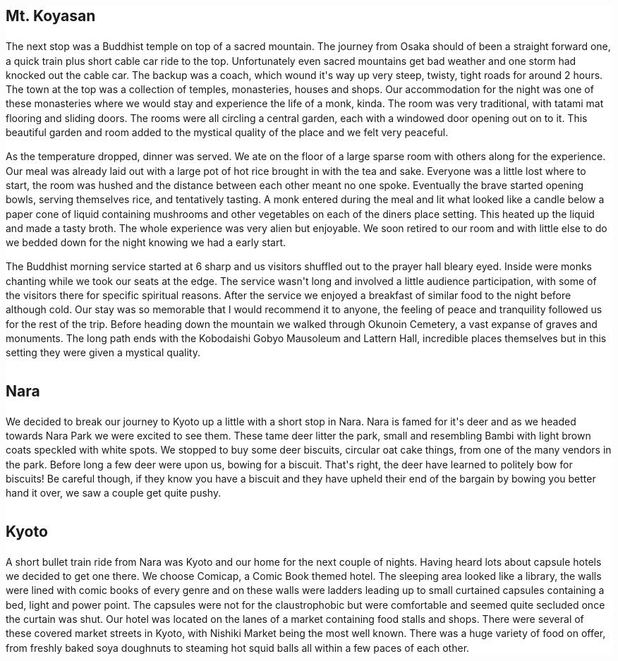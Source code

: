 
## Mt. Koyasan

The next stop was a Buddhist temple on top of a sacred mountain. The journey from Osaka should of been a straight forward one, a quick train plus short cable car ride to the top. Unfortunately even sacred mountains get bad weather and one storm had knocked out the cable car. The backup was a coach, which wound it's way up very steep, twisty, tight roads for around 2 hours. The town at the top was a collection of temples, monasteries, houses and shops. Our accommodation for the night was one of these monasteries where we would stay and experience the life of a monk, kinda. The room was very traditional, with tatami mat flooring and sliding doors. The rooms were all circling a central garden, each with a windowed door opening out on to it. This beautiful garden and room added to the mystical quality of the place and we felt very peaceful. 

As the temperature dropped, dinner was served. We ate on the floor of a large sparse room with others along for the experience. Our meal was already laid out with a large pot of hot rice brought in with the tea and sake. Everyone was a little lost where to start, the room was hushed and the distance between each other meant no one spoke. Eventually the brave started opening bowls, serving themselves rice, and tentatively tasting. A monk entered during the meal and lit what looked like a candle below a paper cone of liquid containing mushrooms and other vegetables on each of the diners place setting. This heated up the liquid and made a tasty broth. The whole experience was very alien but enjoyable. We soon retired to our room and with little else to do we bedded down for the night knowing we had a early start. 

The Buddhist morning service started at 6 sharp and us visitors shuffled out to the prayer hall bleary eyed. Inside were monks chanting while we took our seats at the edge. The service wasn't long and involved a little audience participation, with some of the visitors there for specific spiritual reasons. After the service we enjoyed a breakfast of similar food to the night before although cold. Our stay was so memorable that I would recommend it to anyone, the feeling of peace and tranquility followed us for the rest of the trip. Before heading down the mountain we walked through Okunoin Cemetery, a vast expanse of graves and monuments. The long path ends with the Kobodaishi Gobyo Mausoleum and Lattern Hall, incredible places themselves but in this setting they were given a mystical quality.


## Nara

We decided to break our journey to Kyoto up a little with a short stop in Nara. Nara is famed for it's deer and as we headed towards Nara Park we were excited to see them. These tame deer litter the park, small and resembling Bambi with light brown coats speckled with white spots.
We stopped to buy some deer biscuits, circular oat cake things, from one of the many vendors in the park. Before long a few deer were upon us, bowing for a biscuit. That's right, the deer have learned to politely bow for biscuits! Be careful though, if they know you have a biscuit and they have upheld their end of the bargain by bowing you better hand it over, we saw a couple get quite pushy.


## Kyoto

A short bullet train ride from Nara was Kyoto and our home for the next couple of nights. Having heard lots about capsule hotels we decided to get one there. We choose Comicap, a Comic Book themed hotel. The sleeping area looked like a library, the walls were lined with comic books of every genre and on these walls were ladders leading up to small curtained capsules containing a bed, light and power point. The capsules were not for the claustrophobic but were comfortable and seemed quite secluded once the curtain was shut. Our hotel was located on the lanes of a market containing food stalls and shops. There were several of these covered market streets in Kyoto, with Nishiki Market being the most well known. There was a huge variety of food on offer, from freshly baked soya doughnuts to steaming hot squid balls all within a few paces of each other. 
